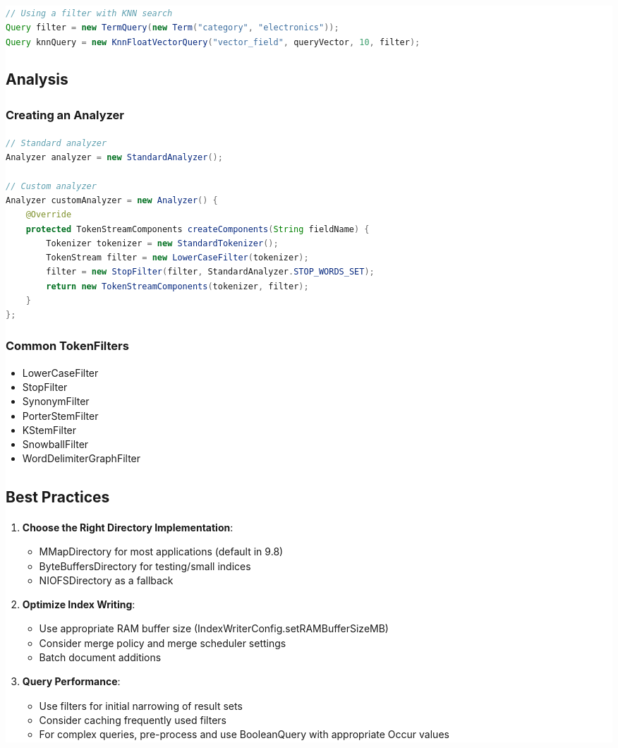 ```java
// Using a filter with KNN search
Query filter = new TermQuery(new Term("category", "electronics"));
Query knnQuery = new KnnFloatVectorQuery("vector_field", queryVector, 10, filter);
```

## Analysis

### Creating an Analyzer

```java
// Standard analyzer
Analyzer analyzer = new StandardAnalyzer();

// Custom analyzer
Analyzer customAnalyzer = new Analyzer() {
    @Override
    protected TokenStreamComponents createComponents(String fieldName) {
        Tokenizer tokenizer = new StandardTokenizer();
        TokenStream filter = new LowerCaseFilter(tokenizer);
        filter = new StopFilter(filter, StandardAnalyzer.STOP_WORDS_SET);
        return new TokenStreamComponents(tokenizer, filter);
    }
};
```

### Common TokenFilters

- LowerCaseFilter
- StopFilter
- SynonymFilter
- PorterStemFilter
- KStemFilter
- SnowballFilter
- WordDelimiterGraphFilter

## Best Practices

1. **Choose the Right Directory Implementation**:
   - MMapDirectory for most applications (default in 9.8)
   - ByteBuffersDirectory for testing/small indices
   - NIOFSDirectory as a fallback

2. **Optimize Index Writing**:
   - Use appropriate RAM buffer size (IndexWriterConfig.setRAMBufferSizeMB)
   - Consider merge policy and merge scheduler settings
   - Batch document additions

3. **Query Performance**:
   - Use filters for initial narrowing of result sets
   - Consider caching frequently used filters
   - For complex queries, pre-process and use BooleanQuery with appropriate Occur values
